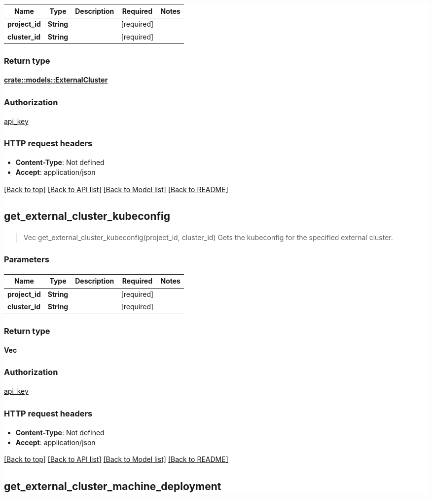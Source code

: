 
Name | Type | Description  | Required | Notes
------------- | ------------- | ------------- | ------------- | -------------
**project_id** | **String** |  | [required] |
**cluster_id** | **String** |  | [required] |

### Return type

[**crate::models::ExternalCluster**](ExternalCluster.md)

### Authorization

[api_key](../README.md#api_key)

### HTTP request headers

- **Content-Type**: Not defined
- **Accept**: application/json

[[Back to top]](#) [[Back to API list]](../README.md#documentation-for-api-endpoints) [[Back to Model list]](../README.md#documentation-for-models) [[Back to README]](../README.md)


## get_external_cluster_kubeconfig

> Vec<i32> get_external_cluster_kubeconfig(project_id, cluster_id)
Gets the kubeconfig for the specified external cluster.

### Parameters


Name | Type | Description  | Required | Notes
------------- | ------------- | ------------- | ------------- | -------------
**project_id** | **String** |  | [required] |
**cluster_id** | **String** |  | [required] |

### Return type

**Vec<i32>**

### Authorization

[api_key](../README.md#api_key)

### HTTP request headers

- **Content-Type**: Not defined
- **Accept**: application/json

[[Back to top]](#) [[Back to API list]](../README.md#documentation-for-api-endpoints) [[Back to Model list]](../README.md#documentation-for-models) [[Back to README]](../README.md)


## get_external_cluster_machine_deployment

